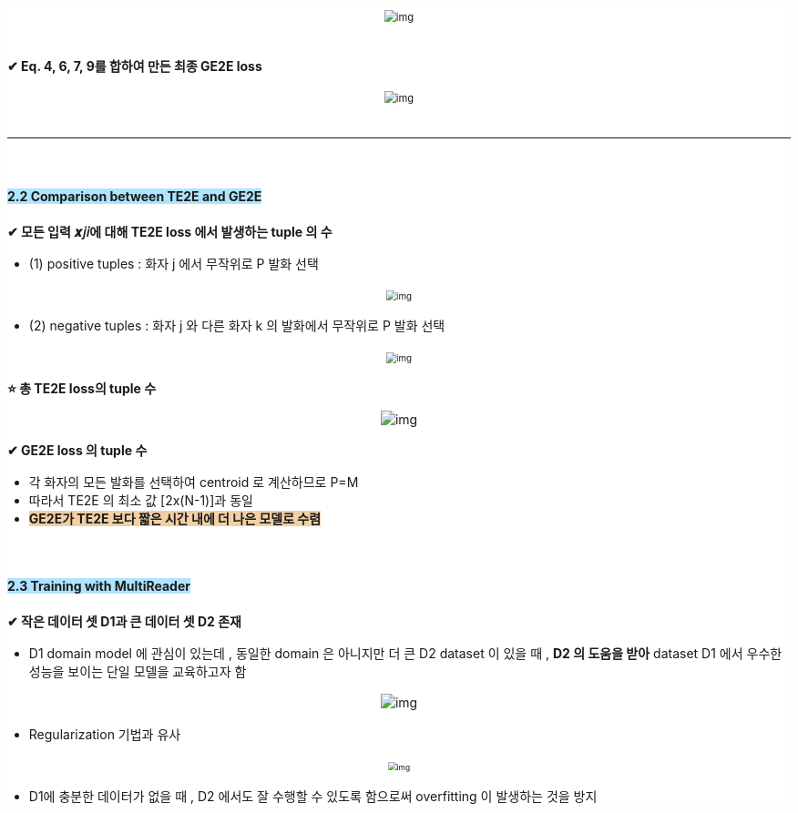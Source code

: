 <center><img src="https://user-images.githubusercontent.com/46676700/94108065-95721100-fe79-11ea-90cf-b8fe4dd86f1c.png" alt="img" style="zoom:80%;" /></center>

<br/>

**✔  Eq. 4, 6, 7, 9를 합하여 만든 최종 GE2E loss**

<center><img src="https://user-images.githubusercontent.com/46676700/94108143-bc304780-fe79-11ea-9c40-d584284261bd.png" alt="img" style="zoom:80%;" /></center>


<br/>


---

<br/>

#### <span style="background-color:#aee4ff">**2.2 Comparison between TE2E and GE2E**</span>

**✔  모든 입력 𝒙𝑗𝑖에 대해 TE2E loss 에서 발생하는 tuple 의 수**

- (1) positive tuples : 화자 j 에서 무작위로 P 발화 선택

<center><img src="https://user-images.githubusercontent.com/46676700/94108310-09acb480-fe7a-11ea-9b77-bbc90e239545.png" alt="img" style="zoom:70%;" /></center>

- (2) negative tuples : 화자 j 와 다른 화자 k 의 발화에서 무작위로 P 발화 선택

<center><img src="https://user-images.githubusercontent.com/46676700/94108326-1204ef80-fe7a-11ea-9252-2f0510d28f49.png" alt="img" style="zoom:70%;" /></center>

**⭐ 총 TE2E loss의 tuple 수**

<center><img src="https://user-images.githubusercontent.com/46676700/94108404-3365db80-fe7a-11ea-82b4-2674279c20ba.png" alt="img" /></center>


**✔  GE2E loss 의 tuple 수**

- 각 화자의 모든 발화를 선택하여 centroid 로 계산하므로 P=M
- 따라서 TE2E 의 최소 값 [2x(N-1)]과 동일
- <span style="background-color:#f2cfa5">**GE2E가 TE2E 보다 짧은 시간 내에 더 나은 모델로 수렴**</span>

<br/>

#### <span style="background-color:#aee4ff">**2.3 Training with MultiReader**</span>

**✔  작은 데이터 셋 D1과 큰 데이터 셋 D2 존재**

- D1 domain model 에 관심이 있는데 , 동일한 domain 은 아니지만 더 큰 D2 dataset 이 있을 때 , **D2 의 도움을 받아** dataset D1 에서 우수한 성능을 보이는 단일 모델을 교육하고자 함

<center><img src="https://user-images.githubusercontent.com/46676700/94109181-9310b680-fe7b-11ea-82df-c7db9d057167.png" alt="img" /></center>

- Regularization 기법과 유사

<center><img src="https://user-images.githubusercontent.com/46676700/94109049-60ff5480-fe7b-11ea-9be6-929668d7d5b1.png" alt="img" style="zoom:60%;"/></center>

- D1에 충분한 데이터가 없을 때 , D2 에서도 잘 수행할 수 있도록 함으로써 overfitting 이 발생하는 것을 방지
